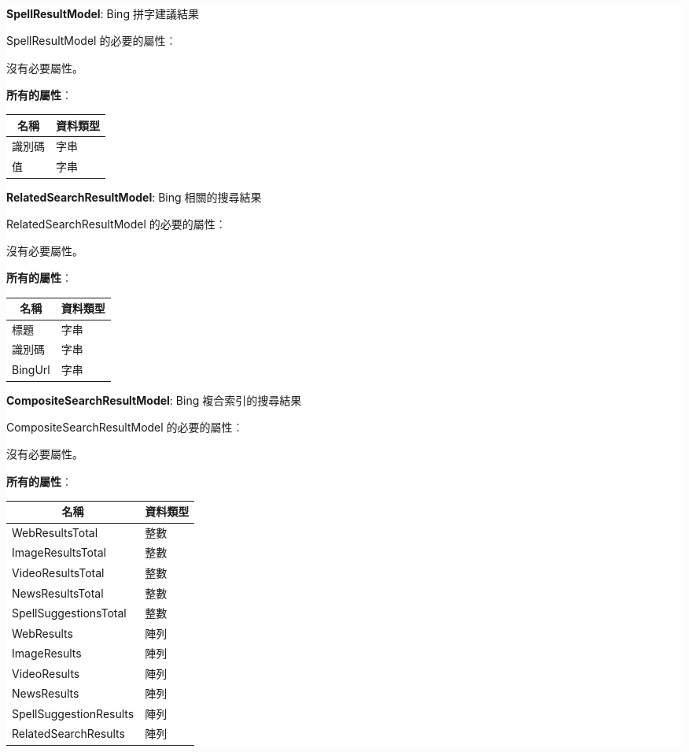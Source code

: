 

 **SpellResultModel**: Bing 拼字建議結果

SpellResultModel 的必要的屬性︰


沒有必要屬性。 


**所有的屬性**︰ 


| 名稱 | 資料類型 |
|---|---|
|識別碼|字串|
|值|字串|



 **RelatedSearchResultModel**: Bing 相關的搜尋結果

RelatedSearchResultModel 的必要的屬性︰


沒有必要屬性。 


**所有的屬性**︰ 


| 名稱 | 資料類型 |
|---|---|
|標題|字串|
|識別碼|字串|
|BingUrl|字串|



 **CompositeSearchResultModel**: Bing 複合索引的搜尋結果

CompositeSearchResultModel 的必要的屬性︰


沒有必要屬性。 


**所有的屬性**︰ 


| 名稱 | 資料類型 |
|---|---|
|WebResultsTotal|整數|
|ImageResultsTotal|整數|
|VideoResultsTotal|整數|
|NewsResultsTotal|整數|
|SpellSuggestionsTotal|整數|
|WebResults|陣列|
|ImageResults|陣列|
|VideoResults|陣列|
|NewsResults|陣列|
|SpellSuggestionResults|陣列|
|RelatedSearchResults|陣列|
